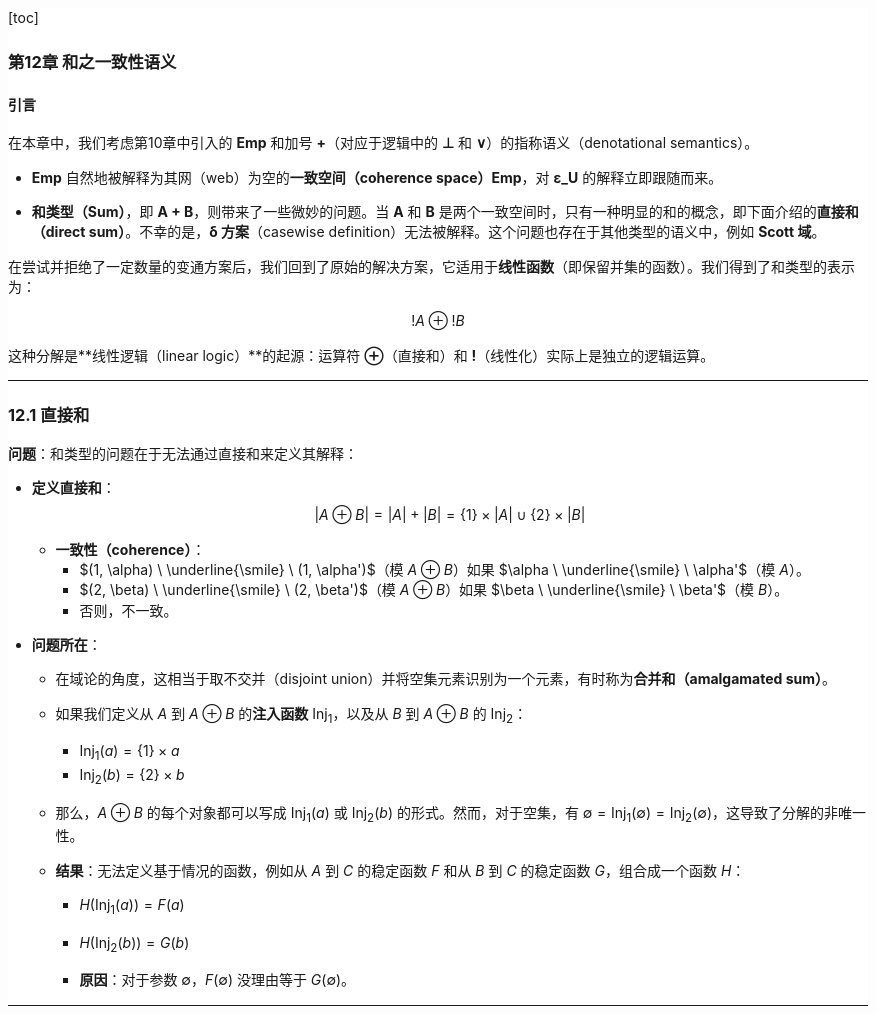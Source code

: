 [toc]



### **第12章 和之一致性语义**

#### **引言**

在本章中，我们考虑第10章中引入的 **Emp** 和加号 **+**（对应于逻辑中的 **⊥** 和 **∨**）的指称语义（denotational semantics）。

- **Emp** 自然地被解释为其网（web）为空的**一致空间（coherence space）Emp**，对 **ε_U** 的解释立即跟随而来。

- **和类型（Sum）**，即 **A + B**，则带来了一些微妙的问题。当 **A** 和 **B** 是两个一致空间时，只有一种明显的和的概念，即下面介绍的**直接和（direct sum）**。不幸的是，**δ 方案**（casewise definition）无法被解释。这个问题也存在于其他类型的语义中，例如 **Scott 域**。

在尝试并拒绝了一定数量的变通方案后，我们回到了原始的解决方案，它适用于**线性函数**（即保留并集的函数）。我们得到了和类型的表示为：

$$
!A \oplus !B
$$

这种分解是**线性逻辑（linear logic）**的起源：运算符 **⊕**（直接和）和 **!**（线性化）实际上是独立的逻辑运算。

---

### **12.1 直接和**

**问题**：和类型的问题在于无法通过直接和来定义其解释：

- **定义直接和**：
  $$
  |A \oplus B| = |A| + |B| = \{1\} \times |A| \cup \{2\} \times |B|
  $$
  
  - **一致性（coherence）**：
    - $(1, \alpha) \ \underline{\smile} \ (1, \alpha')$（模 $A \oplus B$）如果 $\alpha \ \underline{\smile} \ \alpha'$（模 $A$）。
    - $(2, \beta) \ \underline{\smile} \ (2, \beta')$（模 $A \oplus B$）如果 $\beta \ \underline{\smile} \ \beta'$（模 $B$）。
    - 否则，不一致。

- **问题所在**：
  
  - 在域论的角度，这相当于取不交并（disjoint union）并将空集元素识别为一个元素，有时称为**合并和（amalgamated sum）**。
  
  - 如果我们定义从 $A$ 到 $A \oplus B$ 的**注入函数** $\text{Inj}_1$，以及从 $B$ 到 $A \oplus B$ 的 $\text{Inj}_2$：

    - $\text{Inj}_1(a) = \{1\} \times a$
    - $\text{Inj}_2(b) = \{2\} \times b$

  - 那么，$A \oplus B$ 的每个对象都可以写成 $\text{Inj}_1(a)$ 或 $\text{Inj}_2(b)$ 的形式。然而，对于空集，有 $\emptyset = \text{Inj}_1(\emptyset) = \text{Inj}_2(\emptyset)$，这导致了分解的非唯一性。

  - **结果**：无法定义基于情况的函数，例如从 $A$ 到 $C$ 的稳定函数 $F$ 和从 $B$ 到 $C$ 的稳定函数 $G$，组合成一个函数 $H$：

    - $H(\text{Inj}_1(a)) = F(a)$
    - $H(\text{Inj}_2(b)) = G(b)$

    - **原因**：对于参数 $\emptyset$，$F(\emptyset)$ 没理由等于 $G(\emptyset)$。

---
